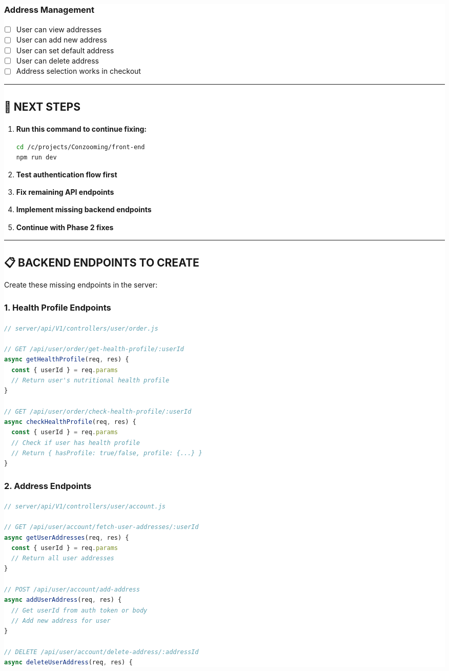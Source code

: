 ### Address Management
- [ ] User can view addresses
- [ ] User can add new address
- [ ] User can set default address
- [ ] User can delete address
- [ ] Address selection works in checkout

---

## 🚀 NEXT STEPS

1. **Run this command to continue fixing:**
   ```bash
   cd /c/projects/Conzooming/front-end
   npm run dev
   ```

2. **Test authentication flow first**
3. **Fix remaining API endpoints**
4. **Implement missing backend endpoints**
5. **Continue with Phase 2 fixes**

---

## 📋 BACKEND ENDPOINTS TO CREATE

Create these missing endpoints in the server:

### 1. Health Profile Endpoints
```javascript
// server/api/V1/controllers/user/order.js

// GET /api/user/order/get-health-profile/:userId
async getHealthProfile(req, res) {
  const { userId } = req.params
  // Return user's nutritional health profile
}

// GET /api/user/order/check-health-profile/:userId
async checkHealthProfile(req, res) {
  const { userId } = req.params
  // Check if user has health profile
  // Return { hasProfile: true/false, profile: {...} }
}
```

### 2. Address Endpoints
```javascript
// server/api/V1/controllers/user/account.js

// GET /api/user/account/fetch-user-addresses/:userId
async getUserAddresses(req, res) {
  const { userId } = req.params
  // Return all user addresses
}

// POST /api/user/account/add-address
async addUserAddress(req, res) {
  // Get userId from auth token or body
  // Add new address for user
}

// DELETE /api/user/account/delete-address/:addressId
async deleteUserAddress(req, res) {
```